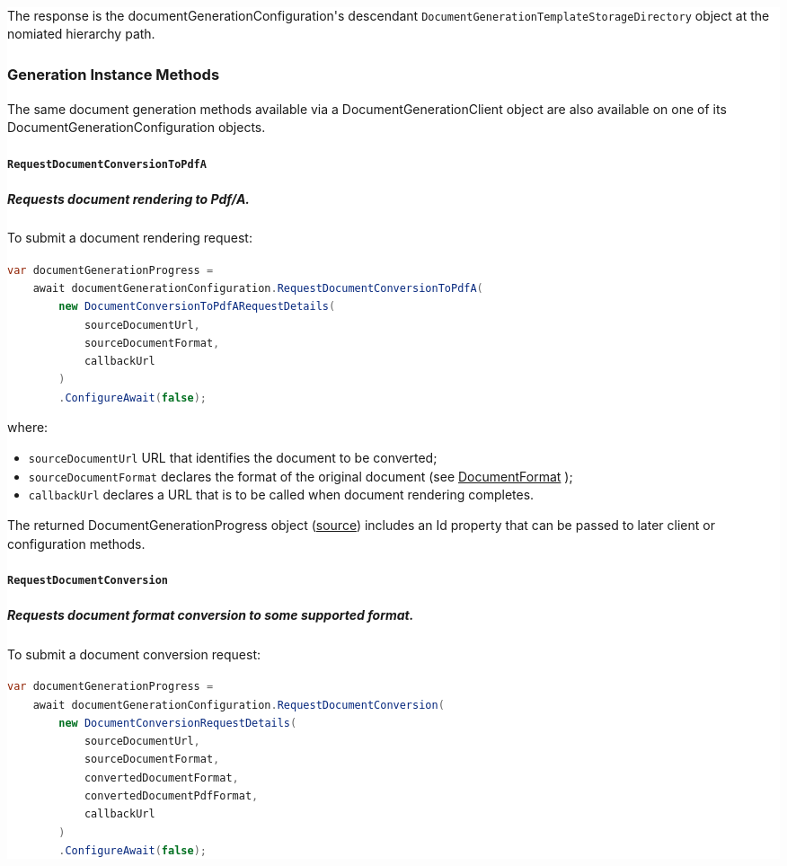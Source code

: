 The response is the documentGenerationConfiguration's descendant `DocumentGenerationTemplateStorageDirectory` object at the nomiated hierarchy path.


### Generation Instance Methods

The same document generation methods available via a DocumentGenerationClient object are also available on one of its DocumentGenerationConfiguration objects.

#### `RequestDocumentConversionToPdfA`

##### Requests document rendering to Pdf/A.

To submit a document rendering request:

```c#
var documentGenerationProgress =
    await documentGenerationConfiguration.RequestDocumentConversionToPdfA(
        new DocumentConversionToPdfARequestDetails(
            sourceDocumentUrl,
            sourceDocumentFormat,
            callbackUrl
        )
        .ConfigureAwait(false);
```

where:

* `sourceDocumentUrl` URL that identifies the document to be converted;
* `sourceDocumentFormat` declares the format of the original document (see [DocumentFormat](../../src/Kmd.Logic.DocumentGeneration.Client/Types/DocumentFormat.cs) );
* `callbackUrl` declares a URL that is to be called when document rendering completes.

The returned DocumentGenerationProgress object ([source](../../src/Kmd.Logic.DocumentGeneration.Client/ServiceMessages/DocumentGenerationProgress.cs)) includes an Id property that can be passed to later client or configuration methods.

#### `RequestDocumentConversion`

##### Requests document format conversion to some supported format.

To submit a document conversion request:

```c#
var documentGenerationProgress =
    await documentGenerationConfiguration.RequestDocumentConversion(
        new DocumentConversionRequestDetails(
            sourceDocumentUrl,
            sourceDocumentFormat,
            convertedDocumentFormat,
            convertedDocumentPdfFormat,
            callbackUrl
        )
        .ConfigureAwait(false);
```
